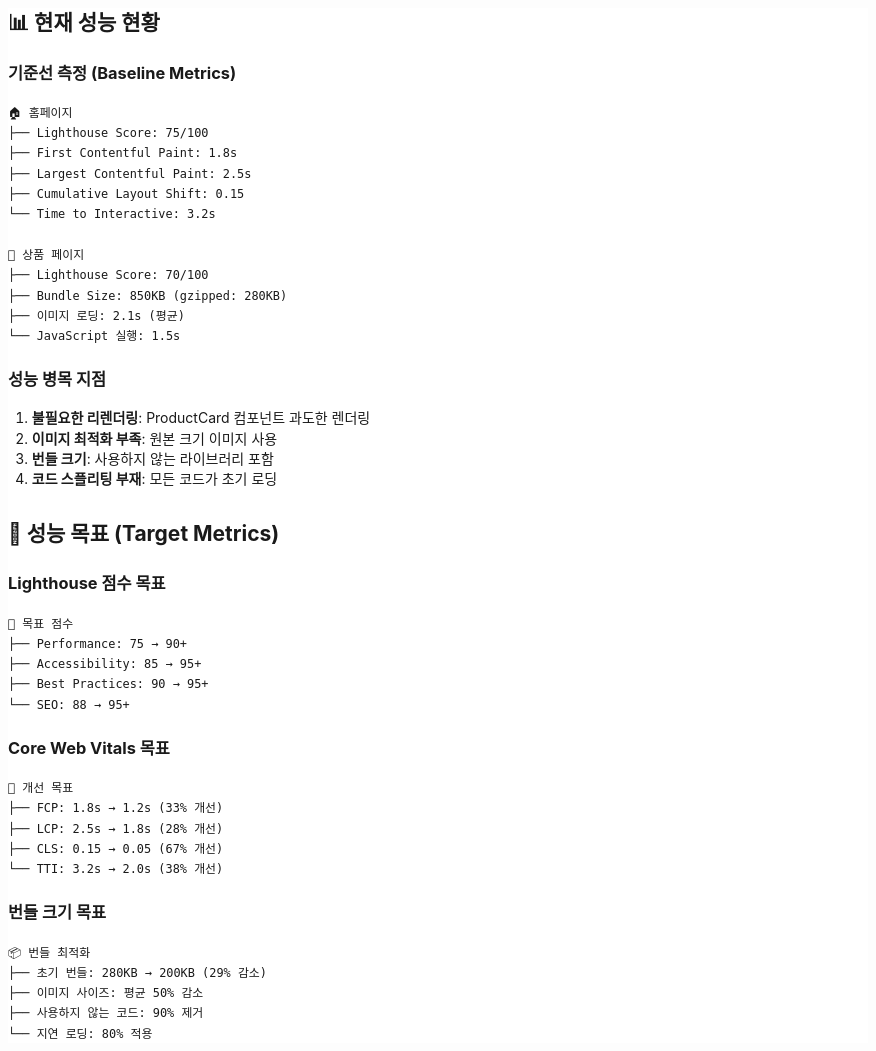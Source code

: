 ## 📊 현재 성능 현황

### 기준선 측정 (Baseline Metrics)
```
🏠 홈페이지
├── Lighthouse Score: 75/100
├── First Contentful Paint: 1.8s
├── Largest Contentful Paint: 2.5s
├── Cumulative Layout Shift: 0.15
└── Time to Interactive: 3.2s

📱 상품 페이지  
├── Lighthouse Score: 70/100
├── Bundle Size: 850KB (gzipped: 280KB)
├── 이미지 로딩: 2.1s (평균)
└── JavaScript 실행: 1.5s
```

### 성능 병목 지점
1. **불필요한 리렌더링**: ProductCard 컴포넌트 과도한 렌더링
2. **이미지 최적화 부족**: 원본 크기 이미지 사용
3. **번들 크기**: 사용하지 않는 라이브러리 포함
4. **코드 스플리팅 부재**: 모든 코드가 초기 로딩

## 🎯 성능 목표 (Target Metrics)

### Lighthouse 점수 목표
```
🎯 목표 점수
├── Performance: 75 → 90+
├── Accessibility: 85 → 95+
├── Best Practices: 90 → 95+
└── SEO: 88 → 95+
```

### Core Web Vitals 목표
```
🚀 개선 목표
├── FCP: 1.8s → 1.2s (33% 개선)
├── LCP: 2.5s → 1.8s (28% 개선)  
├── CLS: 0.15 → 0.05 (67% 개선)
└── TTI: 3.2s → 2.0s (38% 개선)
```

### 번들 크기 목표
```
📦 번들 최적화
├── 초기 번들: 280KB → 200KB (29% 감소)
├── 이미지 사이즈: 평균 50% 감소
├── 사용하지 않는 코드: 90% 제거
└── 지연 로딩: 80% 적용
```

